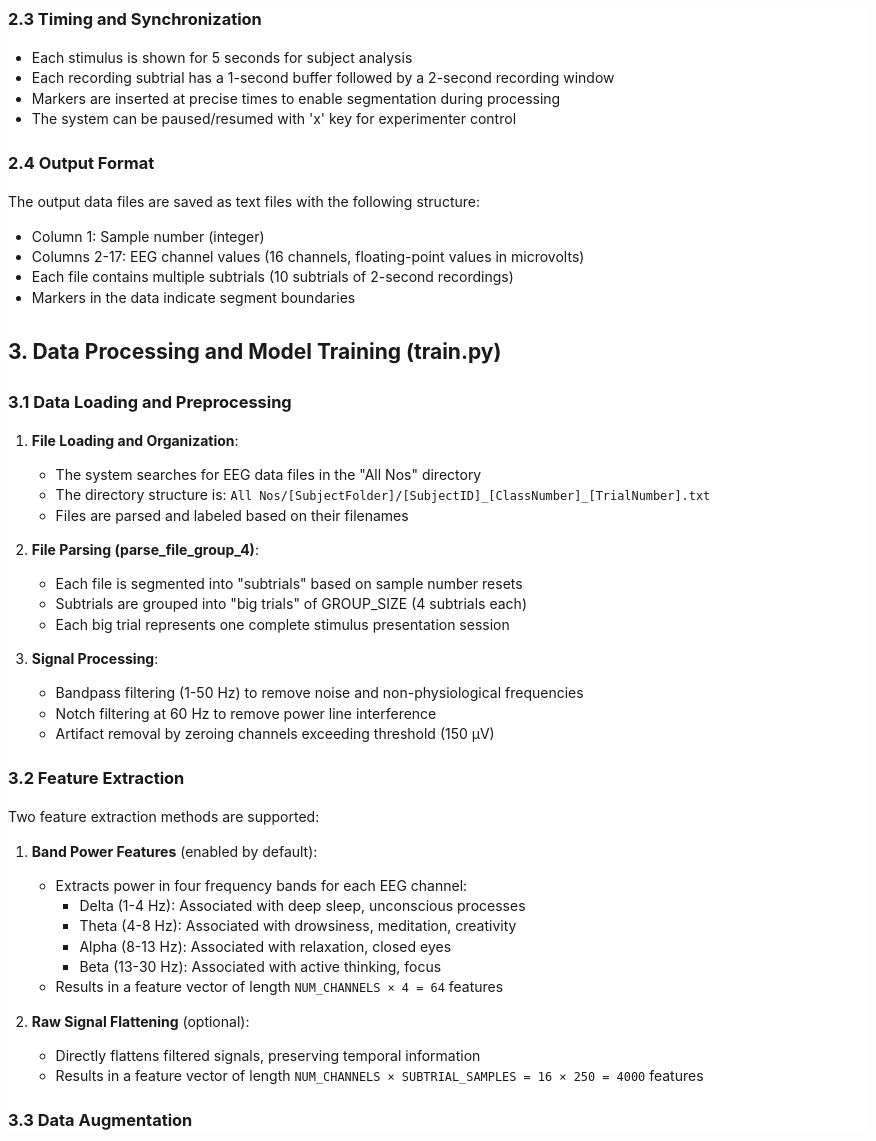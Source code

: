 ### 2.3 Timing and Synchronization

- Each stimulus is shown for 5 seconds for subject analysis
- Each recording subtrial has a 1-second buffer followed by a 2-second recording window
- Markers are inserted at precise times to enable segmentation during processing
- The system can be paused/resumed with 'x' key for experimenter control

### 2.4 Output Format

The output data files are saved as text files with the following structure:
- Column 1: Sample number (integer)
- Columns 2-17: EEG channel values (16 channels, floating-point values in microvolts)
- Each file contains multiple subtrials (10 subtrials of 2-second recordings)
- Markers in the data indicate segment boundaries

## 3. Data Processing and Model Training (train.py)

### 3.1 Data Loading and Preprocessing

1. **File Loading and Organization**:
   - The system searches for EEG data files in the "All Nos" directory
   - The directory structure is: `All Nos/[SubjectFolder]/[SubjectID]_[ClassNumber]_[TrialNumber].txt`
   - Files are parsed and labeled based on their filenames

2. **File Parsing (parse_file_group_4)**:
   - Each file is segmented into "subtrials" based on sample number resets
   - Subtrials are grouped into "big trials" of GROUP_SIZE (4 subtrials each)
   - Each big trial represents one complete stimulus presentation session

3. **Signal Processing**:
   - Bandpass filtering (1-50 Hz) to remove noise and non-physiological frequencies
   - Notch filtering at 60 Hz to remove power line interference
   - Artifact removal by zeroing channels exceeding threshold (150 μV)

### 3.2 Feature Extraction

Two feature extraction methods are supported:

1. **Band Power Features** (enabled by default):
   - Extracts power in four frequency bands for each EEG channel:
     - Delta (1-4 Hz): Associated with deep sleep, unconscious processes
     - Theta (4-8 Hz): Associated with drowsiness, meditation, creativity
     - Alpha (8-13 Hz): Associated with relaxation, closed eyes
     - Beta (13-30 Hz): Associated with active thinking, focus
   - Results in a feature vector of length `NUM_CHANNELS × 4 = 64` features

2. **Raw Signal Flattening** (optional):
   - Directly flattens filtered signals, preserving temporal information
   - Results in a feature vector of length `NUM_CHANNELS × SUBTRIAL_SAMPLES = 16 × 250 = 4000` features

### 3.3 Data Augmentation
